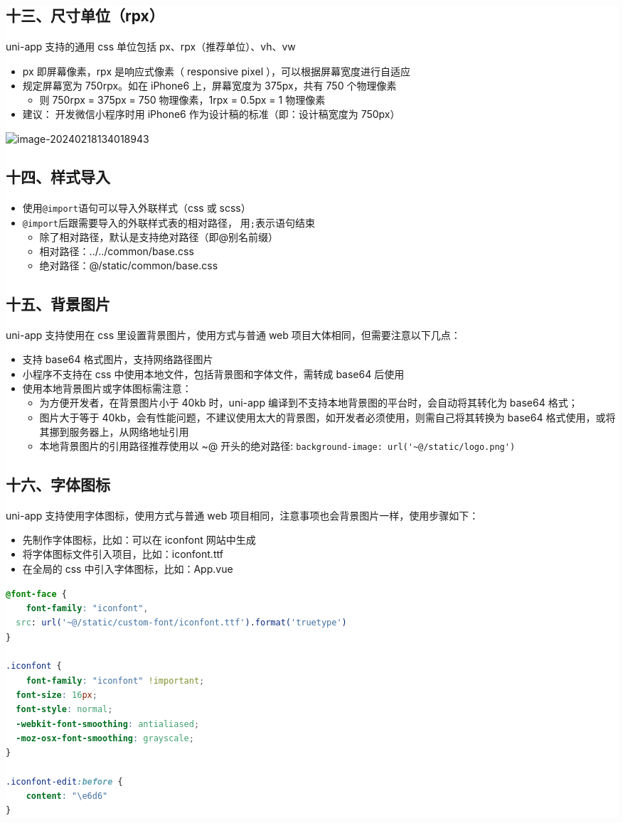 ## 十三、尺寸单位（rpx）

uni-app 支持的通用 css 单位包括 px、rpx（推荐单位）、vh、vw

- px 即屏幕像素，rpx 是响应式像素（ responsive pixel ），可以根据屏幕宽度进行自适应
- 规定屏幕宽为 750rpx。如在 iPhone6 上，屏幕宽度为 375px，共有 750 个物理像素
  - 则 750rpx = 375px = 750 物理像素，1rpx = 0.5px = 1 物理像素
- 建议： 开发微信小程序时用 iPhone6 作为设计稿的标准（即：设计稿宽度为 750px）

![image-20240218134018943](/frameworks/uni-app/image-20240218134018943.png)

## 十四、样式导入

- 使用`@import`语句可以导入外联样式（css 或 scss）
- `@import`后跟需要导入的外联样式表的相对路径， 用`;`表示语句结束
  - 除了相对路径，默认是支持绝对路径（即@别名前缀）
  - 相对路径：../../common/base.css
  - 绝对路径：@/static/common/base.css

## 十五、背景图片

uni-app 支持使用在 css 里设置背景图片，使用方式与普通 web 项目大体相同，但需要注意以下几点：

- 支持 base64 格式图片，支持网络路径图片
- 小程序不支持在 css 中使用本地文件，包括背景图和字体文件，需转成 base64 后使用
- 使用本地背景图片或字体图标需注意：
  - 为方便开发者，在背景图片小于 40kb 时，uni-app 编译到不支持本地背景图的平台时，会自动将其转化为 base64 格式；
  - 图片大于等于 40kb，会有性能问题，不建议使用太大的背景图，如开发者必须使用，则需自己将其转换为 base64 格式使用，或将其挪到服务器上，从网络地址引用
  - 本地背景图片的引用路径推荐使用以 ~@ 开头的绝对路径: `background-image: url('~@/static/logo.png')`

## 十六、字体图标

uni-app 支持使用字体图标，使用方式与普通 web 项目相同，注意事项也会背景图片一样，使用步骤如下：

- 先制作字体图标，比如：可以在 iconfont 网站中生成
- 将字体图标文件引入项目，比如：iconfont.ttf
- 在全局的 css 中引入字体图标，比如：App.vue

```css
@font-face {
	font-family: "iconfont",
  src: url('~@/static/custom-font/iconfont.ttf').format('truetype')
}

.iconfont {
	font-family: "iconfont" !important;
  font-size: 16px;
  font-style: normal;
  -webkit-font-smoothing: antialiased;
  -moz-osx-font-smoothing: grayscale;
}

.iconfont-edit:before {
	content: "\e6d6"
}
```
